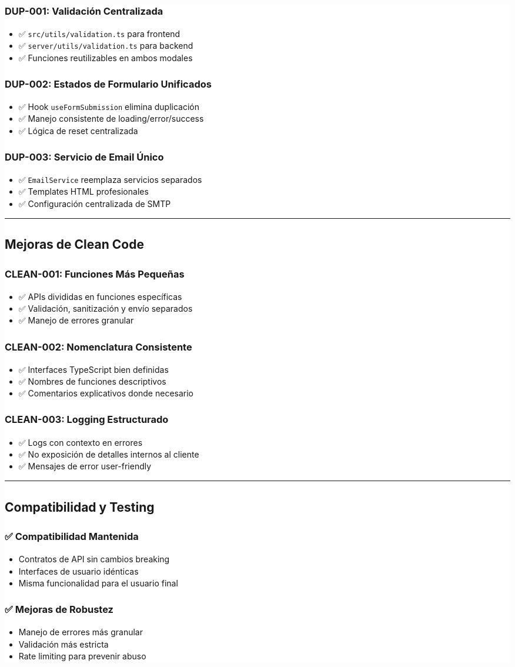 ### DUP-001: Validación Centralizada
- ✅ `src/utils/validation.ts` para frontend
- ✅ `server/utils/validation.ts` para backend
- ✅ Funciones reutilizables en ambos modales

### DUP-002: Estados de Formulario Unificados
- ✅ Hook `useFormSubmission` elimina duplicación
- ✅ Manejo consistente de loading/error/success
- ✅ Lógica de reset centralizada

### DUP-003: Servicio de Email Único
- ✅ `EmailService` reemplaza servicios separados
- ✅ Templates HTML profesionales
- ✅ Configuración centralizada de SMTP

---

## Mejoras de Clean Code

### CLEAN-001: Funciones Más Pequeñas
- ✅ APIs divididas en funciones específicas
- ✅ Validación, sanitización y envío separados
- ✅ Manejo de errores granular

### CLEAN-002: Nomenclatura Consistente
- ✅ Interfaces TypeScript bien definidas
- ✅ Nombres de funciones descriptivos
- ✅ Comentarios explicativos donde necesario

### CLEAN-003: Logging Estructurado
- ✅ Logs con contexto en errores
- ✅ No exposición de detalles internos al cliente
- ✅ Mensajes de error user-friendly

---

## Compatibilidad y Testing

### ✅ Compatibilidad Mantenida
- Contratos de API sin cambios breaking
- Interfaces de usuario idénticas
- Misma funcionalidad para el usuario final

### ✅ Mejoras de Robustez
- Manejo de errores más granular
- Validación más estricta
- Rate limiting para prevenir abuso
